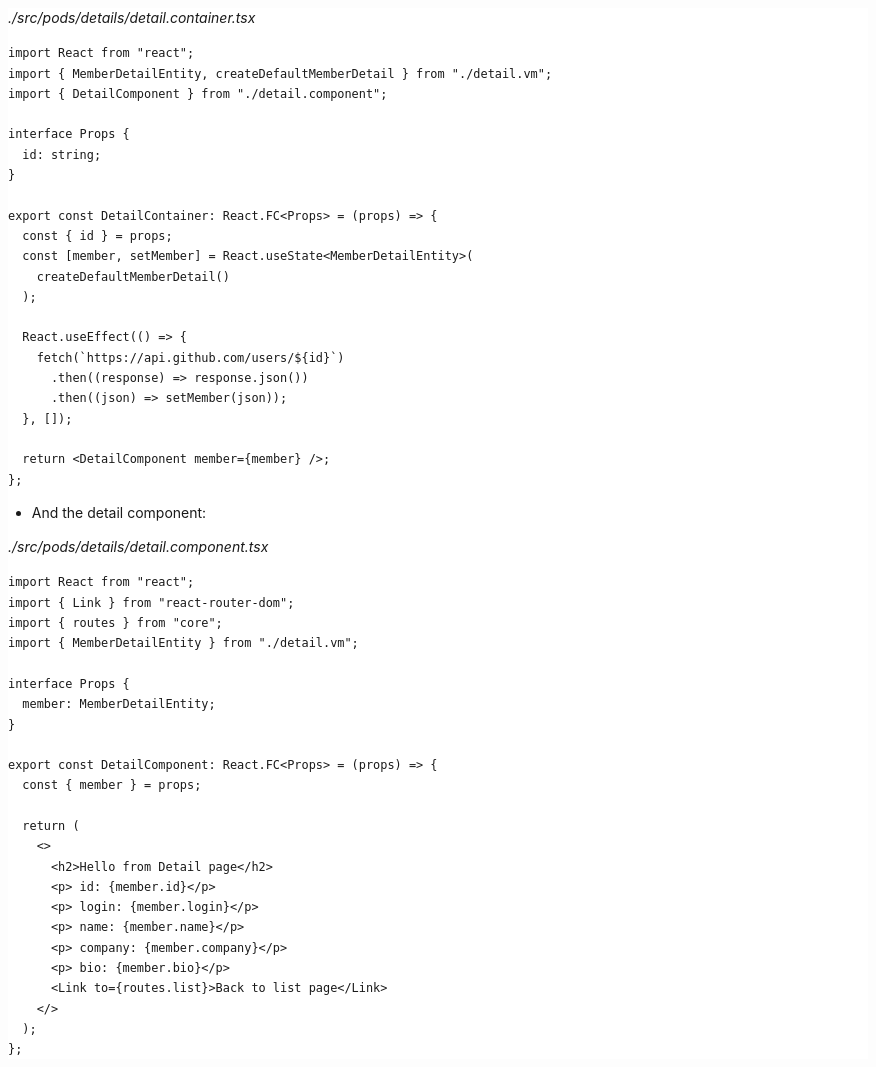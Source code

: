 _./src/pods/details/detail.container.tsx_

```tsx
import React from "react";
import { MemberDetailEntity, createDefaultMemberDetail } from "./detail.vm";
import { DetailComponent } from "./detail.component";

interface Props {
  id: string;
}

export const DetailContainer: React.FC<Props> = (props) => {
  const { id } = props;
  const [member, setMember] = React.useState<MemberDetailEntity>(
    createDefaultMemberDetail()
  );

  React.useEffect(() => {
    fetch(`https://api.github.com/users/${id}`)
      .then((response) => response.json())
      .then((json) => setMember(json));
  }, []);

  return <DetailComponent member={member} />;
};
```

- And the detail component:

_./src/pods/details/detail.component.tsx_

```tsx
import React from "react";
import { Link } from "react-router-dom";
import { routes } from "core";
import { MemberDetailEntity } from "./detail.vm";

interface Props {
  member: MemberDetailEntity;
}

export const DetailComponent: React.FC<Props> = (props) => {
  const { member } = props;

  return (
    <>
      <h2>Hello from Detail page</h2>
      <p> id: {member.id}</p>
      <p> login: {member.login}</p>
      <p> name: {member.name}</p>
      <p> company: {member.company}</p>
      <p> bio: {member.bio}</p>
      <Link to={routes.list}>Back to list page</Link>
    </>
  );
};
```
